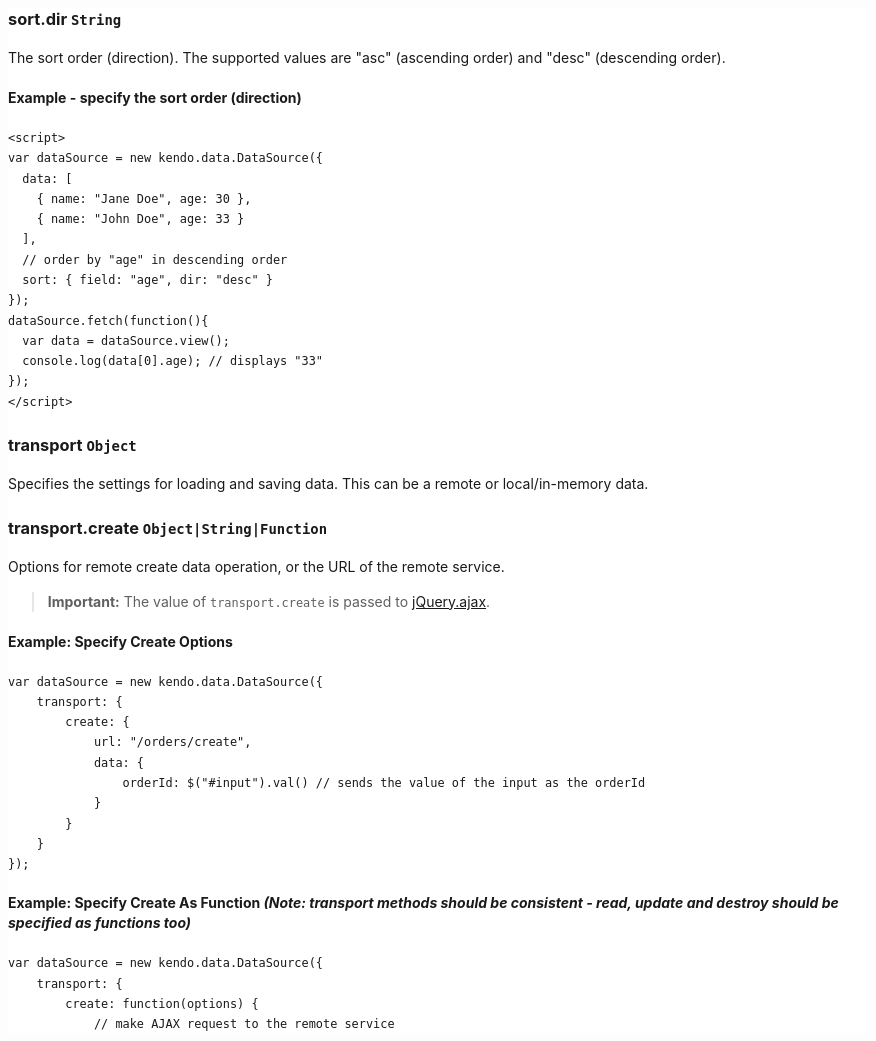 ### sort.dir `String`

The sort order (direction). The supported values are "asc" (ascending order) and "desc" (descending order).

#### Example - specify the sort order (direction)

    <script>
    var dataSource = new kendo.data.DataSource({
      data: [
        { name: "Jane Doe", age: 30 },
        { name: "John Doe", age: 33 }
      ],
      // order by "age" in descending order
      sort: { field: "age", dir: "desc" }
    });
    dataSource.fetch(function(){
      var data = dataSource.view();
      console.log(data[0].age); // displays "33"
    });
    </script>

### transport `Object`

Specifies the settings for loading and saving data. This can be a remote or local/in-memory data.

### transport.create `Object|String|Function`

Options for remote create data operation, or the URL of the remote service.

> **Important:** The value of `transport.create` is passed to [jQuery.ajax](http://api.jquery.com/jQuery.ajax).

#### Example: Specify Create Options

    var dataSource = new kendo.data.DataSource({
        transport: {
            create: {
                url: "/orders/create",
                data: {
                    orderId: $("#input").val() // sends the value of the input as the orderId
                }
            }
        }
    });

#### Example: Specify Create As Function *(Note: transport methods should be consistent - read, update and destroy should be specified as functions too)*

    var dataSource = new kendo.data.DataSource({
        transport: {
            create: function(options) {
                // make AJAX request to the remote service
